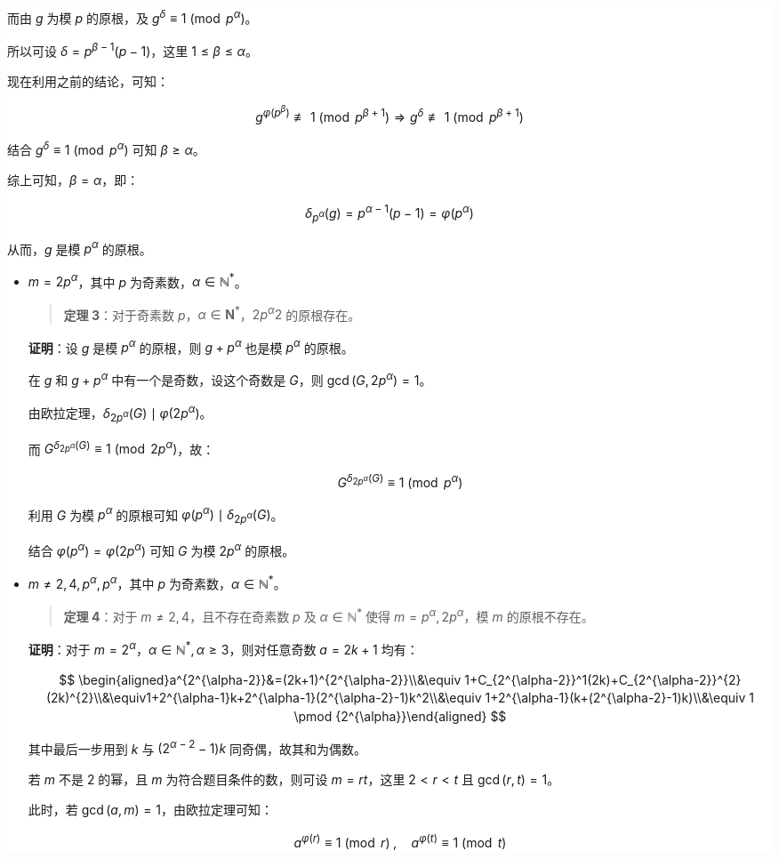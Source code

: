 而由 $g$ 为模 $p$ 的原根，及 $g^{\delta}\equiv 1\pmod {p^\alpha}$。

所以可设 $\delta=p^{\beta-1}(p-1)$，这里 $1\leq \beta\leq \alpha$。

现在利用之前的结论，可知：

$$
g^{\varphi(p^{\beta})}\not\equiv 1\pmod {p^{\beta+1}}\Rightarrow g^{\delta}\not\equiv 1\pmod {p^{\beta+1}}
$$

结合 $g^{\delta}\equiv 1\pmod {p^\alpha}$ 可知 $\beta \geq \alpha$。

综上可知，$\beta=\alpha$，即：

$$
\delta_{p^{\alpha}}(g)=p^{\alpha-1}(p-1)=\varphi(p^\alpha)
$$

从而，$g$ 是模 $p^{\alpha}$ 的原根。

- $m=2p^{\alpha}$，其中 $p$ 为奇素数，$\alpha\in\mathbb{N}^*$。

  > **定理 $3$**：对于奇素数 $p$，$\alpha\in\mathbf{N}^{*}$，$2p^{\alpha}2$ 的原根存在。

  **证明**：设 $g$ 是模 $p^{\alpha}$ 的原根，则 $g+p^{\alpha}$ 也是模 $p^{\alpha}$ 的原根。

  在 $g$ 和 $g+p^{\alpha}$ 中有一个是奇数，设这个奇数是 $G$，则 $\gcd(G,2p^{\alpha})=1$。

  由欧拉定理，$\delta_{2p^{\alpha}}(G)\mid\varphi(2p^{\alpha})$。

  而 $G^{\delta_{2p^{\alpha}}(G)}\equiv 1\pmod {2p^{\alpha}}$，故：

  $$
  G^{\delta_{2p^{\alpha}}(G)}\equiv 1 \pmod {p^{\alpha}}
  $$

  利用 $G$ 为模 $p^{\alpha}$ 的原根可知 $\varphi(p^{\alpha})\mid\delta_{2p^{\alpha}}(G)$。

  结合 $\varphi(p^{\alpha})=\varphi(2p^{\alpha})$ 可知 $G$ 为模 $2p^{\alpha}$ 的原根。


- $m\ne 2,4,p^{\alpha},p^{\alpha}$，其中 $p$ 为奇素数，$\alpha\in\mathbb{N}^*$。

  > **定理 $4$**：对于 $m\ne 2,4$，且不存在奇素数 $p$ 及 $\alpha \in \mathbb{N}^{*}$ 使得 $m=p^{\alpha},2p^{\alpha}$，模 $m$ 的原根不存在。

  **证明**：对于 $m=2^{\alpha}$，$\alpha\in\mathbb{N}^{*},\alpha\geq 3$，则对任意奇数 $a=2k+1$ 均有：

  $$
  \begin{aligned}a^{2^{\alpha-2}}&=(2k+1)^{2^{\alpha-2}}\\&\equiv 1+C_{2^{\alpha-2}}^1(2k)+C_{2^{\alpha-2}}^{2}(2k)^{2}\\&\equiv1+2^{\alpha-1}k+2^{\alpha-1}(2^{\alpha-2}-1)k^2\\&\equiv 1+2^{\alpha-1}(k+(2^{\alpha-2}-1)k)\\&\equiv 1 \pmod {2^{\alpha}}\end{aligned}
  $$

  其中最后一步用到 $k$ 与 $(2^{\alpha-2}-1)k$ 同奇偶，故其和为偶数。

  若 $m$ 不是 $2$ 的幂，且 $m$ 为符合题目条件的数，则可设 $m=rt$，这里 $2<r<t$ 且 $\gcd(r,t)=1$。

  此时，若 $\gcd(a,m)=1$，由欧拉定理可知：

  $$
  a^{\varphi(r)}\equiv 1 \pmod r\;,\quad a^{\varphi(t)}\equiv1\pmod t
  $$
